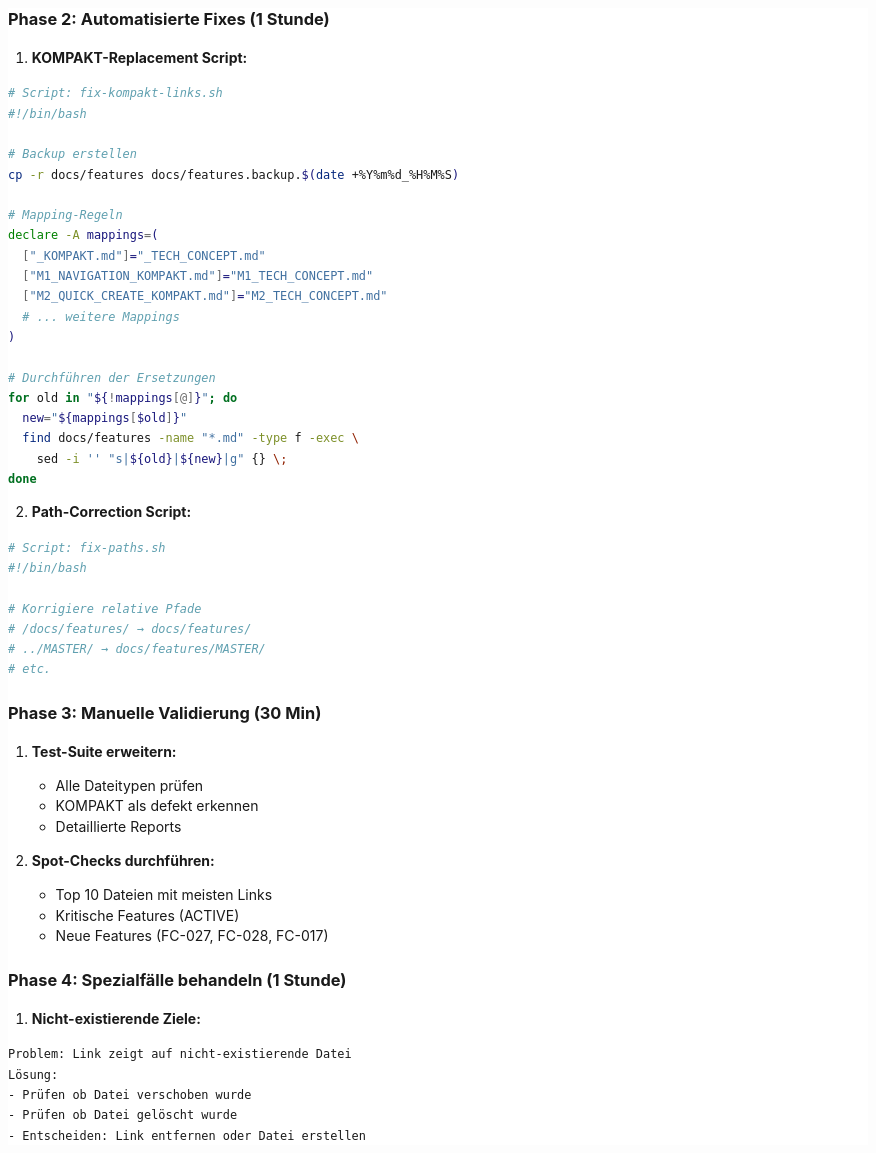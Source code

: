 ### Phase 2: Automatisierte Fixes (1 Stunde)

1. **KOMPAKT-Replacement Script:**
```bash
# Script: fix-kompakt-links.sh
#!/bin/bash

# Backup erstellen
cp -r docs/features docs/features.backup.$(date +%Y%m%d_%H%M%S)

# Mapping-Regeln
declare -A mappings=(
  ["_KOMPAKT.md"]="_TECH_CONCEPT.md"
  ["M1_NAVIGATION_KOMPAKT.md"]="M1_TECH_CONCEPT.md"
  ["M2_QUICK_CREATE_KOMPAKT.md"]="M2_TECH_CONCEPT.md"
  # ... weitere Mappings
)

# Durchführen der Ersetzungen
for old in "${!mappings[@]}"; do
  new="${mappings[$old]}"
  find docs/features -name "*.md" -type f -exec \
    sed -i '' "s|${old}|${new}|g" {} \;
done
```

2. **Path-Correction Script:**
```bash
# Script: fix-paths.sh
#!/bin/bash

# Korrigiere relative Pfade
# /docs/features/ → docs/features/
# ../MASTER/ → docs/features/MASTER/
# etc.
```

### Phase 3: Manuelle Validierung (30 Min)

1. **Test-Suite erweitern:**
   - Alle Dateitypen prüfen
   - KOMPAKT als defekt erkennen
   - Detaillierte Reports

2. **Spot-Checks durchführen:**
   - Top 10 Dateien mit meisten Links
   - Kritische Features (ACTIVE)
   - Neue Features (FC-027, FC-028, FC-017)

### Phase 4: Spezialfälle behandeln (1 Stunde)

1. **Nicht-existierende Ziele:**
```
Problem: Link zeigt auf nicht-existierende Datei
Lösung: 
- Prüfen ob Datei verschoben wurde
- Prüfen ob Datei gelöscht wurde
- Entscheiden: Link entfernen oder Datei erstellen
```
